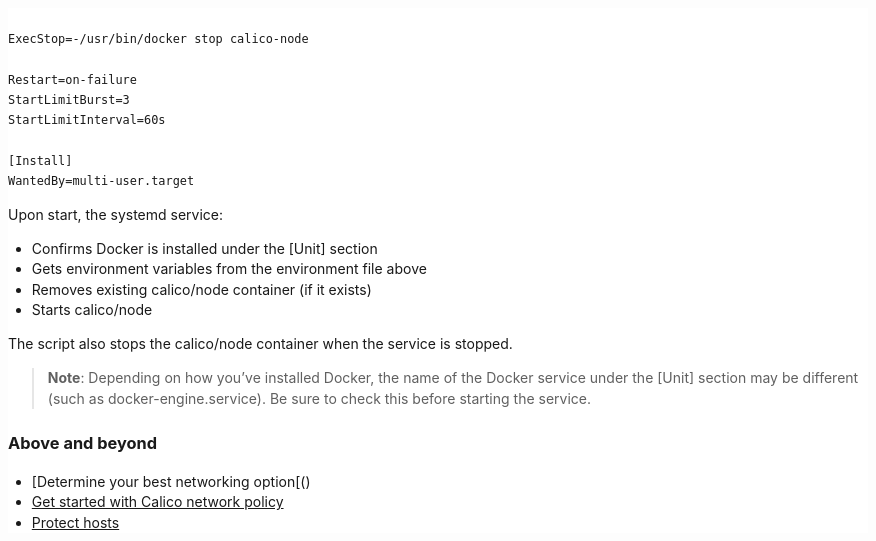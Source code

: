 ```

ExecStop=-/usr/bin/docker stop calico-node

Restart=on-failure
StartLimitBurst=3
StartLimitInterval=60s

[Install]
WantedBy=multi-user.target
```
Upon start, the systemd service:

- Confirms Docker is installed under the [Unit] section
- Gets environment variables from the environment file above
- Removes existing calico/node container (if it exists)
- Starts calico/node

The script also stops the calico/node container when the service is stopped.

>**Note**: Depending on how you’ve installed Docker, the name of the Docker service under the [Unit] section may be different (such as docker-engine.service). Be sure to check this before starting the service.

### Above and beyond

- [Determine your best networking option[()
- [Get started with Calico network policy]()
- [Protect hosts]()